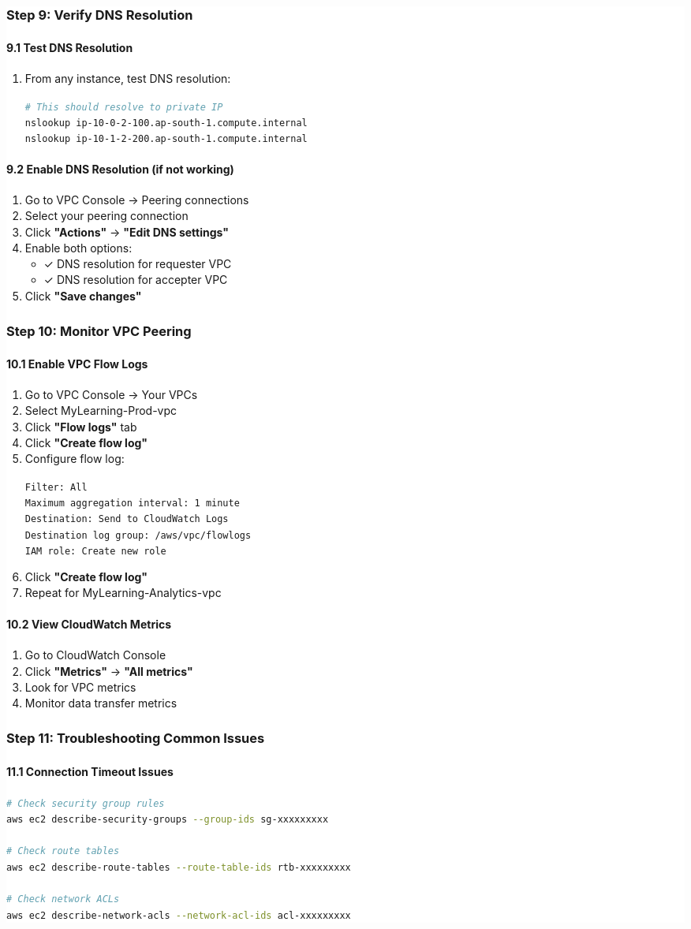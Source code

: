### Step 9: Verify DNS Resolution

#### 9.1 Test DNS Resolution
1. From any instance, test DNS resolution:
   ```bash
   # This should resolve to private IP
   nslookup ip-10-0-2-100.ap-south-1.compute.internal
   nslookup ip-10-1-2-200.ap-south-1.compute.internal
   ```

#### 9.2 Enable DNS Resolution (if not working)
1. Go to VPC Console → Peering connections
2. Select your peering connection
3. Click **"Actions"** → **"Edit DNS settings"**
4. Enable both options:
   - ✓ DNS resolution for requester VPC
   - ✓ DNS resolution for accepter VPC
5. Click **"Save changes"**

### Step 10: Monitor VPC Peering

#### 10.1 Enable VPC Flow Logs
1. Go to VPC Console → Your VPCs
2. Select MyLearning-Prod-vpc
3. Click **"Flow logs"** tab
4. Click **"Create flow log"**
5. Configure flow log:
   ```
   Filter: All
   Maximum aggregation interval: 1 minute
   Destination: Send to CloudWatch Logs
   Destination log group: /aws/vpc/flowlogs
   IAM role: Create new role
   ```
6. Click **"Create flow log"**
7. Repeat for MyLearning-Analytics-vpc

#### 10.2 View CloudWatch Metrics
1. Go to CloudWatch Console
2. Click **"Metrics"** → **"All metrics"**
3. Look for VPC metrics
4. Monitor data transfer metrics

### Step 11: Troubleshooting Common Issues

#### 11.1 Connection Timeout Issues
```bash
# Check security group rules
aws ec2 describe-security-groups --group-ids sg-xxxxxxxxx

# Check route tables
aws ec2 describe-route-tables --route-table-ids rtb-xxxxxxxxx

# Check network ACLs
aws ec2 describe-network-acls --network-acl-ids acl-xxxxxxxxx
```
